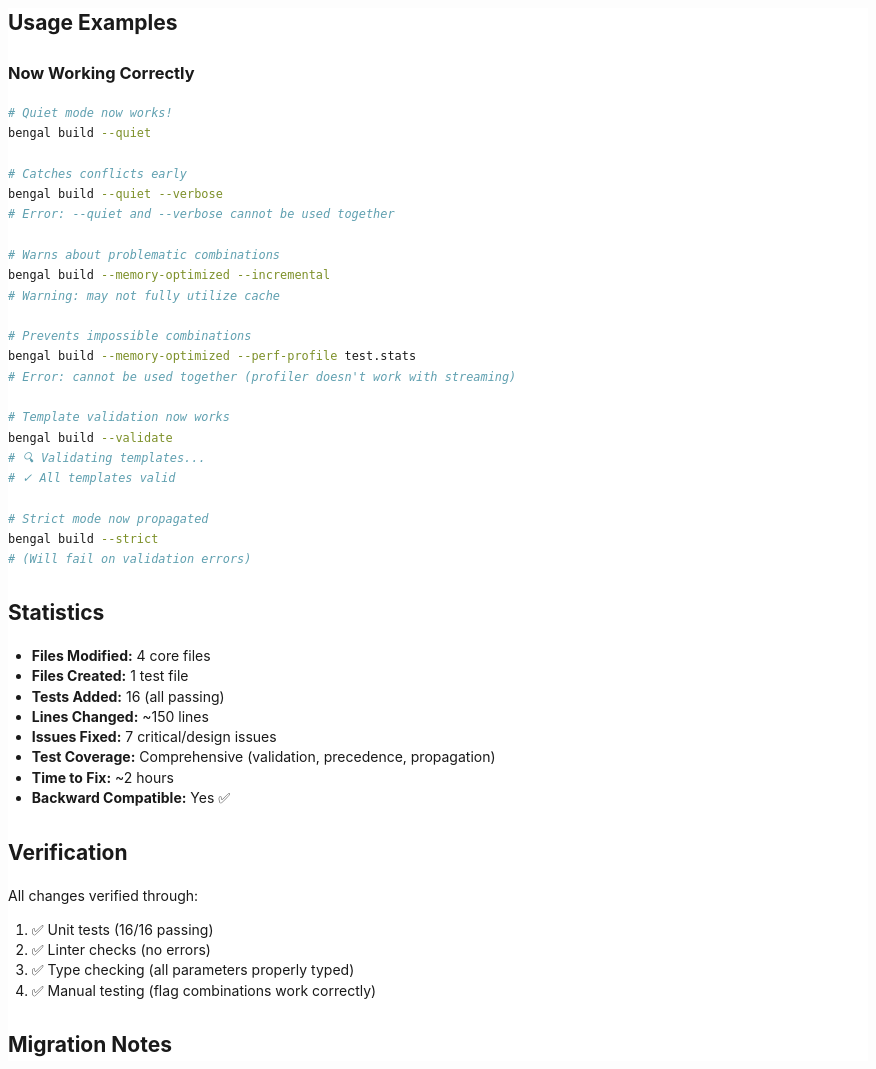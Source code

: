 ## Usage Examples

### Now Working Correctly

```bash
# Quiet mode now works!
bengal build --quiet

# Catches conflicts early
bengal build --quiet --verbose
# Error: --quiet and --verbose cannot be used together

# Warns about problematic combinations
bengal build --memory-optimized --incremental
# Warning: may not fully utilize cache

# Prevents impossible combinations
bengal build --memory-optimized --perf-profile test.stats
# Error: cannot be used together (profiler doesn't work with streaming)

# Template validation now works
bengal build --validate
# 🔍 Validating templates...
# ✓ All templates valid

# Strict mode now propagated
bengal build --strict
# (Will fail on validation errors)
```

## Statistics

- **Files Modified:** 4 core files
- **Files Created:** 1 test file
- **Tests Added:** 16 (all passing)
- **Lines Changed:** ~150 lines
- **Issues Fixed:** 7 critical/design issues
- **Test Coverage:** Comprehensive (validation, precedence, propagation)
- **Time to Fix:** ~2 hours
- **Backward Compatible:** Yes ✅

## Verification

All changes verified through:
1. ✅ Unit tests (16/16 passing)
2. ✅ Linter checks (no errors)
3. ✅ Type checking (all parameters properly typed)
4. ✅ Manual testing (flag combinations work correctly)

## Migration Notes
